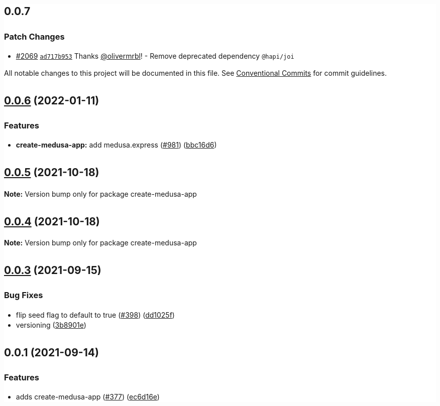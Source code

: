 ## 0.0.7

### Patch Changes

- [#2069](https://github.com/medusajs/medusa/pull/2069) [`ad717b953`](https://github.com/medusajs/medusa/commit/ad717b9533a0500e20c4e312d1ee48b35ea9d5e1) Thanks [@olivermrbl](https://github.com/olivermrbl)! - Remove deprecated dependency `@hapi/joi`

All notable changes to this project will be documented in this file.
See [Conventional Commits](https://conventionalcommits.org) for commit guidelines.

## [0.0.6](https://github.com/medusajs/medusa/compare/create-medusa-app@0.0.5...create-medusa-app@0.0.6) (2022-01-11)

### Features

- **create-medusa-app:** add medusa.express ([#981](https://github.com/medusajs/medusa/issues/981)) ([bbc16d6](https://github.com/medusajs/medusa/commit/bbc16d6b115fb389ee0fe58d909e74a162686163))

## [0.0.5](https://github.com/medusajs/medusa/compare/create-medusa-app@0.0.3...create-medusa-app@0.0.5) (2021-10-18)

**Note:** Version bump only for package create-medusa-app

## [0.0.4](https://github.com/medusajs/medusa/compare/create-medusa-app@0.0.3...create-medusa-app@0.0.4) (2021-10-18)

**Note:** Version bump only for package create-medusa-app

## [0.0.3](https://github.com/medusajs/medusa/compare/create-medusa-app@0.0.1...create-medusa-app@0.0.3) (2021-09-15)

### Bug Fixes

- flip seed flag to default to true ([#398](https://github.com/medusajs/medusa/issues/398)) ([dd1025f](https://github.com/medusajs/medusa/commit/dd1025fd5369eb264d7d5f5d6db41c888259d786))
- versioning ([3b8901e](https://github.com/medusajs/medusa/commit/3b8901ebc2fb41dc8d5372a808c5eaafd7d32646))

## 0.0.1 (2021-09-14)

### Features

- adds create-medusa-app ([#377](https://github.com/medusajs/medusa/issues/377)) ([ec6d16e](https://github.com/medusajs/medusa/commit/ec6d16e945f4b8a99e9dcc8ae2e92a2318fbc709))
